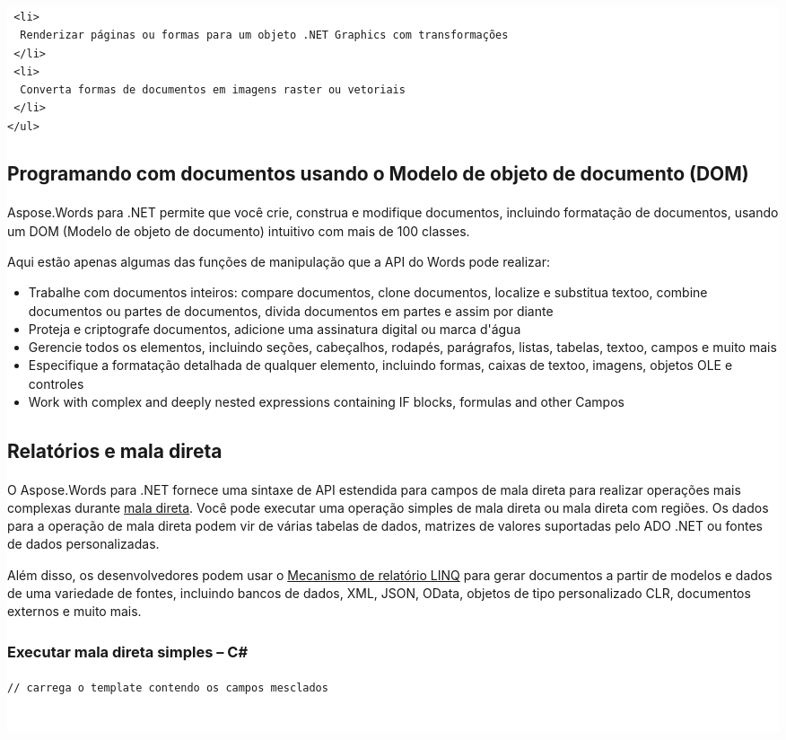      <li>
      Renderizar páginas ou formas para um objeto .NET Graphics com transformações
     </li>
     <li>
      Converta formas de documentos em imagens raster ou vetoriais
     </li>
    </ul>
   </div>
   <div class="col-lg-12">
    <h2 class="h2title">
     Programando com documentos usando o Modelo de objeto de documento (DOM)
    </h2>
    <p>
     Aspose.Words para .NET permite que você crie, construa e modifique documentos, incluindo formatação de documentos, usando um DOM (Modelo de objeto de documento) intuitivo com mais de 100 classes.
    </p>
    <p>
     Aqui estão apenas algumas das funções de manipulação que a API do Words pode realizar:
    </p>
    <ul>
     <li>
      Trabalhe com documentos inteiros: compare documentos, clone documentos, localize e substitua textoo, combine documentos ou partes de documentos, divida documentos em partes e assim por diante
     </li>
     <li>
      Proteja e criptografe documentos, adicione uma assinatura digital ou marca d'água
     </li>
     <li>
      Gerencie todos os elementos, incluindo seções, cabeçalhos, rodapés, parágrafos, listas, tabelas, textoo, campos e muito mais
     </li>
     <li>
      Especifique a formatação detalhada de qualquer elemento, incluindo formas, caixas de textoo, imagens, objetos OLE e controles
     </li>
     <li>
      Work with complex and deeply nested expressions containing IF blocks, formulas and other Campos
     </li>
    </ul>
   </div>
   <div class="col-lg-12">
    <h2 class="h2title">
     Relatórios e mala direta
    </h2>
    <p>
     O Aspose.Words para .NET fornece uma sintaxe de API estendida para campos de mala direta para realizar operações mais complexas durante <a href="https://docs.aspose.com/words/net/mail-merge-and-reporting/">mala direta</a>. Você pode executar uma operação simples de mala direta ou mala direta com regiões. Os dados para a operação de mala direta podem vir de várias tabelas de dados, matrizes de valores suportadas pelo ADO .NET ou fontes de dados personalizadas.
    </p>
    <p>
     Além disso, os desenvolvedores podem usar o <a href="https://docs.aspose.com/words/net/linq-reporting-engine/">Mecanismo de relatório LINQ</a> para gerar documentos a partir de modelos e dados de uma variedade de fontes, incluindo bancos de dados, XML, JSON, OData, objetos de tipo personalizado CLR, documentos externos e muito mais.
    </p>
    <div class="codeblock" id="code">
     <h3>
      Executar mala direta simples – C#
     </h3>
     <pre><code class="cs">// carrega o template contendo os campos mesclados
